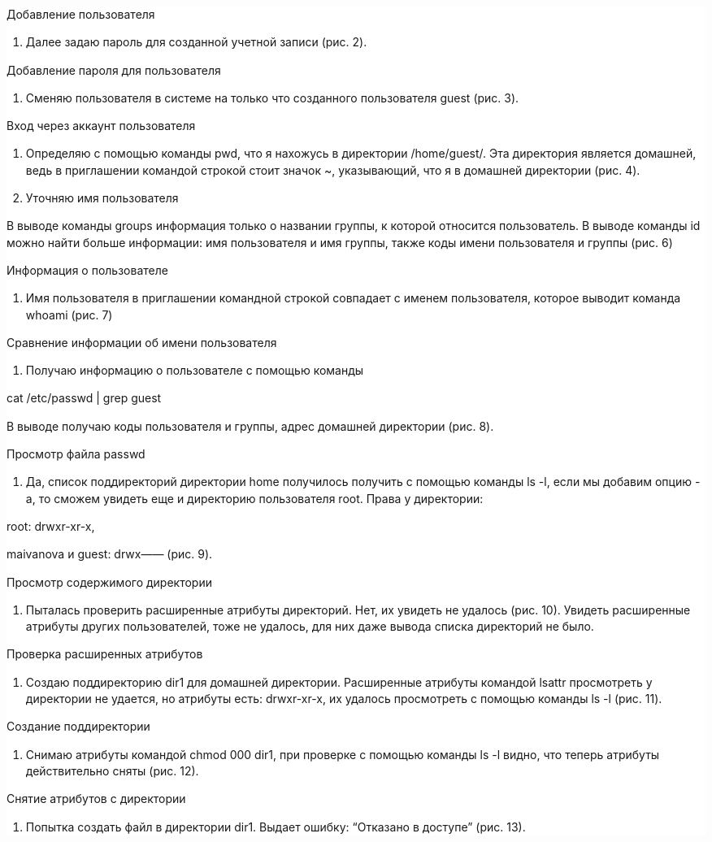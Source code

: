 Добавление пользователя

1.  Далее задаю пароль для созданной учетной записи (рис. 2).

Добавление пароля для пользователя

1.  Сменяю пользователя в системе на только что созданного пользователя guest (рис. 3).

Вход через аккаунт пользователя

1.  Определяю с помощью команды pwd, что я нахожусь в директории /home/guest/. Эта директория является домашней, ведь в приглашении командой строкой стоит значок ~, указывающий, что я в домашней директории (рис. 4).

1.  Уточняю имя пользователя

В выводе команды groups информация только о названии группы, к которой относится пользователь. В выводе команды id можно найти больше информации: имя пользователя и имя группы, также коды имени пользователя и группы (рис. 6)

Информация о пользователе

1.  Имя пользователя в приглашении командной строкой совпадает с именем пользователя, которое выводит команда whoami (рис. 7)

Сравнение информации об имени пользователя

1.  Получаю информацию о пользователе с помощью команды

cat /etc/passwd | grep guest

В выводе получаю коды пользователя и группы, адрес домашней директории (рис. 8).

Просмотр файла passwd

1.  Да, список поддиректорий директории home получилось получить с помощью команды ls -l, если мы добавим опцию -a, то сможем увидеть еще и директорию пользователя root. Права у директории:

root: drwxr-xr-x,

maivanova и guest: drwx—— (рис. 9).

Просмотр содержимого директории

1.  Пыталась проверить расширенные атрибуты директорий. Нет, их увидеть не удалось (рис. 10). Увидеть расширенные атрибуты других пользователей, тоже не удалось, для них даже вывода списка директорий не было.

Проверка расширенных атрибутов

1.  Создаю поддиректорию dir1 для домашней директории. Расширенные атрибуты командой lsattr просмотреть у директории не удается, но атрибуты есть: drwxr-xr-x, их удалось просмотреть с помощью команды ls -l (рис. 11).

Создание поддиректории

1.  Снимаю атрибуты командой chmod 000 dir1, при проверке с помощью команды ls -l видно, что теперь атрибуты действительно сняты (рис. 12).

Снятие атрибутов с директории

1.  Попытка создать файл в директории dir1. Выдает ошибку: “Отказано в доступе” (рис. 13).
